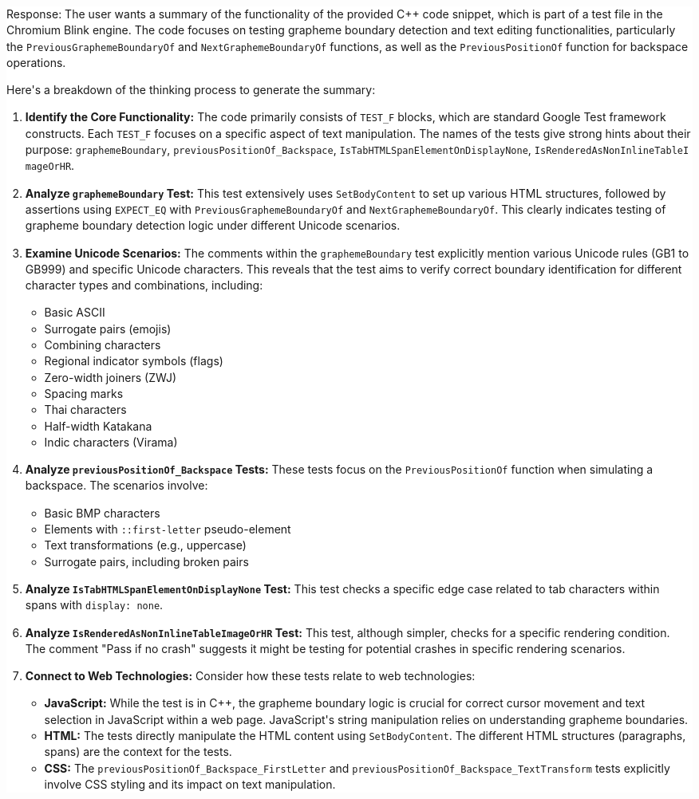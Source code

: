 Response:
The user wants a summary of the functionality of the provided C++ code snippet, which is part of a test file in the Chromium Blink engine. The code focuses on testing grapheme boundary detection and text editing functionalities, particularly the `PreviousGraphemeBoundaryOf` and `NextGraphemeBoundaryOf` functions, as well as the `PreviousPositionOf` function for backspace operations.

Here's a breakdown of the thinking process to generate the summary:

1. **Identify the Core Functionality:** The code primarily consists of `TEST_F` blocks, which are standard Google Test framework constructs. Each `TEST_F` focuses on a specific aspect of text manipulation. The names of the tests give strong hints about their purpose: `graphemeBoundary`, `previousPositionOf_Backspace`, `IsTabHTMLSpanElementOnDisplayNone`, `IsRenderedAsNonInlineTableImageOrHR`.

2. **Analyze `graphemeBoundary` Test:** This test extensively uses `SetBodyContent` to set up various HTML structures, followed by assertions using `EXPECT_EQ` with `PreviousGraphemeBoundaryOf` and `NextGraphemeBoundaryOf`. This clearly indicates testing of grapheme boundary detection logic under different Unicode scenarios.

3. **Examine Unicode Scenarios:** The comments within the `graphemeBoundary` test explicitly mention various Unicode rules (GB1 to GB999) and specific Unicode characters. This reveals that the test aims to verify correct boundary identification for different character types and combinations, including:
    * Basic ASCII
    * Surrogate pairs (emojis)
    * Combining characters
    * Regional indicator symbols (flags)
    * Zero-width joiners (ZWJ)
    * Spacing marks
    * Thai characters
    * Half-width Katakana
    * Indic characters (Virama)

4. **Analyze `previousPositionOf_Backspace` Tests:** These tests focus on the `PreviousPositionOf` function when simulating a backspace. The scenarios involve:
    * Basic BMP characters
    * Elements with `::first-letter` pseudo-element
    * Text transformations (e.g., uppercase)
    * Surrogate pairs, including broken pairs

5. **Analyze `IsTabHTMLSpanElementOnDisplayNone` Test:** This test checks a specific edge case related to tab characters within spans with `display: none`.

6. **Analyze `IsRenderedAsNonInlineTableImageOrHR` Test:** This test, although simpler, checks for a specific rendering condition. The comment "Pass if no crash" suggests it might be testing for potential crashes in specific rendering scenarios.

7. **Connect to Web Technologies:**  Consider how these tests relate to web technologies:
    * **JavaScript:**  While the test is in C++, the grapheme boundary logic is crucial for correct cursor movement and text selection in JavaScript within a web page. JavaScript's string manipulation relies on understanding grapheme boundaries.
    * **HTML:** The tests directly manipulate the HTML content using `SetBodyContent`. The different HTML structures (paragraphs, spans) are the context for the tests.
    * **CSS:** The `previousPositionOf_Backspace_FirstLetter` and `previousPositionOf_Backspace_TextTransform` tests explicitly involve CSS styling and its impact on text manipulation.
